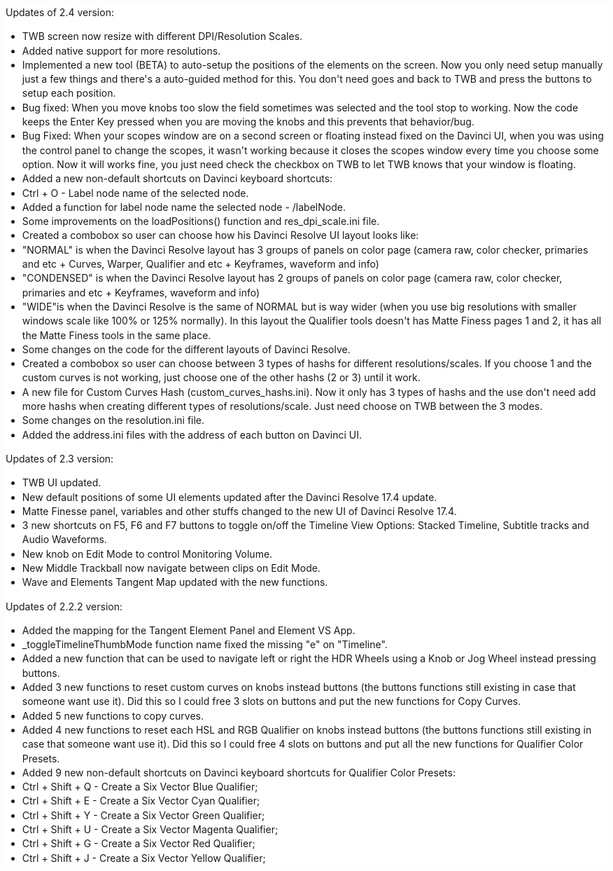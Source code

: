 Updates of 2.4 version:
- TWB screen now resize with different DPI/Resolution Scales.
- Added native support for more resolutions.
- Implemented a new tool (BETA) to auto-setup the positions of the elements on the screen. Now you only need setup manually just a few things and there's a auto-guided method for this. You don't need goes and back to TWB and press the buttons to setup each position.
- Bug fixed: When you move knobs too slow the field sometimes was selected and the tool stop to working. Now the code keeps the Enter Key pressed when you are moving the knobs and this prevents that behavior/bug.
- Bug Fixed: When your scopes window are on a second screen or floating instead fixed on the Davinci UI, when you was using the control panel to change the scopes, it wasn't working because it closes the scopes window every time you choose some option. Now it will works fine, you just need check the checkbox on TWB to let TWB knows that your window is floating.
- Added a new non-default shortcuts on Davinci keyboard shortcuts:
- Ctrl + O - Label node name of the selected node.
- Added a function for label node name the selected node - /labelNode.
- Some improvements on the loadPositions() function and res_dpi_scale.ini file.
- Created a combobox so user can choose how his Davinci Resolve UI layout looks like:
- "NORMAL" is when the Davinci Resolve layout has 3 groups of panels on color page (camera raw, color checker, primaries and etc + Curves, Warper, Qualifier and etc + Keyframes, waveform and info)
- "CONDENSED" is when the Davinci Resolve layout has 2 groups of panels on color page (camera raw, color checker, primaries and etc + Keyframes, waveform and info)
- "WIDE"is when the Davinci Resolve is the same of NORMAL but is way wider (when you use big resolutions with smaller windows scale like 100% or 125% normally). In this layout the Qualifier tools doesn't has Matte Finess pages 1 and 2, it has all the Matte Finess tools in the same place.
- Some changes on the code for the different layouts of Davinci Resolve.
- Created a combobox so user can choose between 3 types of hashs for different resolutions/scales. If you choose 1 and the custom curves is not working, just choose one of the other hashs (2 or 3) until it work.
- A new file for Custom Curves Hash (custom_curves_hashs.ini). Now it only has 3 types of hashs and the use don't need add more hashs when creating different types of resolutions/scale. Just need choose on TWB between the 3 modes.
- Some changes on the resolution.ini file.
- Added the address.ini files with the address of each button on Davinci UI.

Updates of 2.3 version:
- TWB UI updated.
- New default positions of some UI elements updated after the Davinci Resolve 17.4 update.
- Matte Finesse panel, variables and other stuffs changed to the new UI of Davinci Resolve 17.4.
- 3 new shortcuts on F5, F6 and F7 buttons to toggle on/off the Timeline View Options: Stacked Timeline, Subtitle tracks and Audio Waveforms.
- New knob on Edit Mode to control Monitoring Volume.
- New Middle Trackball now navigate between clips on Edit Mode.
- Wave and Elements Tangent Map updated with the new functions.

Updates of 2.2.2 version:
- Added the mapping for the Tangent Element Panel and Element VS App.
- _toggleTimelineThumbMode function name fixed the missing "e" on "Timeline".
- Added a new function that can be used to navigate left or right the HDR Wheels using a Knob or Jog Wheel instead pressing buttons.
- Added 3 new functions to reset custom curves on knobs instead buttons (the buttons functions still existing in case that someone want use it). Did this so I could free 3 slots on buttons and put the new functions for Copy Curves.
- Added 5 new functions to copy curves.
- Added 4 new functions to reset each HSL and RGB Qualifier on knobs instead buttons (the buttons functions still existing in case that someone want use it). Did this so I could free 4 slots on buttons and put all the new functions for Qualifier Color Presets.
- Added 9 new non-default shortcuts on Davinci keyboard shortcuts for Qualifier Color Presets:
- Ctrl + Shift + Q - Create a Six Vector Blue Qualifier;
- Ctrl + Shift + E - Create a Six Vector Cyan Qualifier;
- Ctrl + Shift + Y - Create a Six Vector Green Qualifier;
- Ctrl + Shift + U - Create a Six Vector Magenta Qualifier;
- Ctrl + Shift + G - Create a Six Vector Red Qualifier;
- Ctrl + Shift + J - Create a Six Vector Yellow Qualifier;